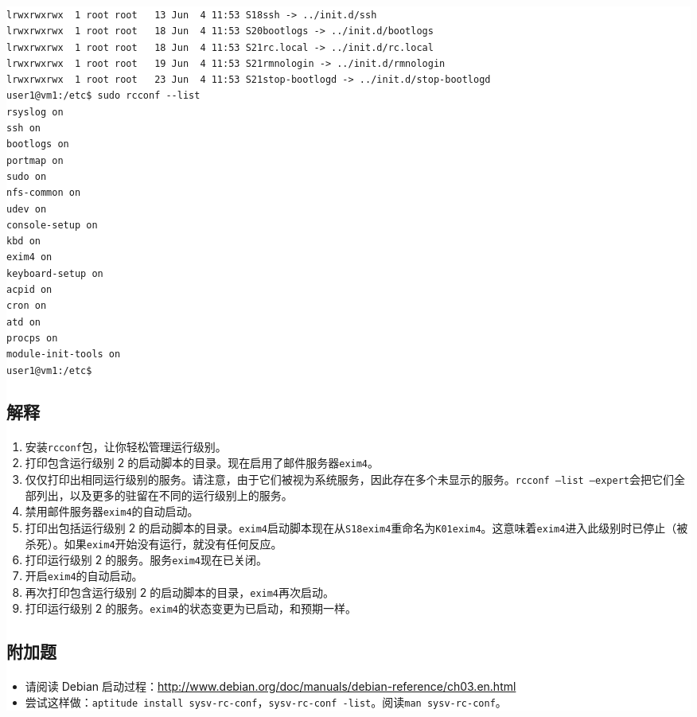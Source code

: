 ```
lrwxrwxrwx  1 root root   13 Jun  4 11:53 S18ssh -> ../init.d/ssh
lrwxrwxrwx  1 root root   18 Jun  4 11:53 S20bootlogs -> ../init.d/bootlogs
lrwxrwxrwx  1 root root   18 Jun  4 11:53 S21rc.local -> ../init.d/rc.local
lrwxrwxrwx  1 root root   19 Jun  4 11:53 S21rmnologin -> ../init.d/rmnologin
lrwxrwxrwx  1 root root   23 Jun  4 11:53 S21stop-bootlogd -> ../init.d/stop-bootlogd
user1@vm1:/etc$ sudo rcconf --list
rsyslog on
ssh on
bootlogs on
portmap on
sudo on
nfs-common on
udev on
console-setup on
kbd on
exim4 on
keyboard-setup on
acpid on
cron on
atd on
procps on
module-init-tools on
user1@vm1:/etc$
```

## 解释

1.  安装`rcconf`包，让你轻松管理运行级别。
1.  打印包含运行级别 2 的启动脚本的目录。现在启用了邮件服务器`exim4`。
1.  仅仅打印出相同运行级别的服务。请注意，由于它们被视为系统服务，因此存在多个未显示的服务。`rcconf –list –expert`会把它们全部列出，以及更多的驻留在不同的运行级别上的服务。
1.  禁用邮件服务器`exim4`的自动启动。
1.  打印出包括运行级别 2 的启动脚本的目录。`exim4`启动脚本现在从`S18exim4`重命名为`K01exim4`。这意味着`exim4`进入此级别时已停止（被杀死）。如果`exim4`开始没有运行，就没有任何反应。
1.  打印运行级别 2 的服务。服务`exim4`现在已关闭。
1.  开启`exim4`的自动启动。
1.  再次打印包含运行级别 2 的启动脚本的目录，`exim4`再次启动。
1.  打印运行级别 2 的服务。`exim4`的状态变更为已启动，和预期一样。

## 附加题

+   请阅读 Debian 启动过程：<http://www.debian.org/doc/manuals/debian-reference/ch03.en.html>
+   尝试这样做：`aptitude install sysv-rc-conf`，`sysv-rc-conf -list`。阅读`man sysv-rc-conf`。
